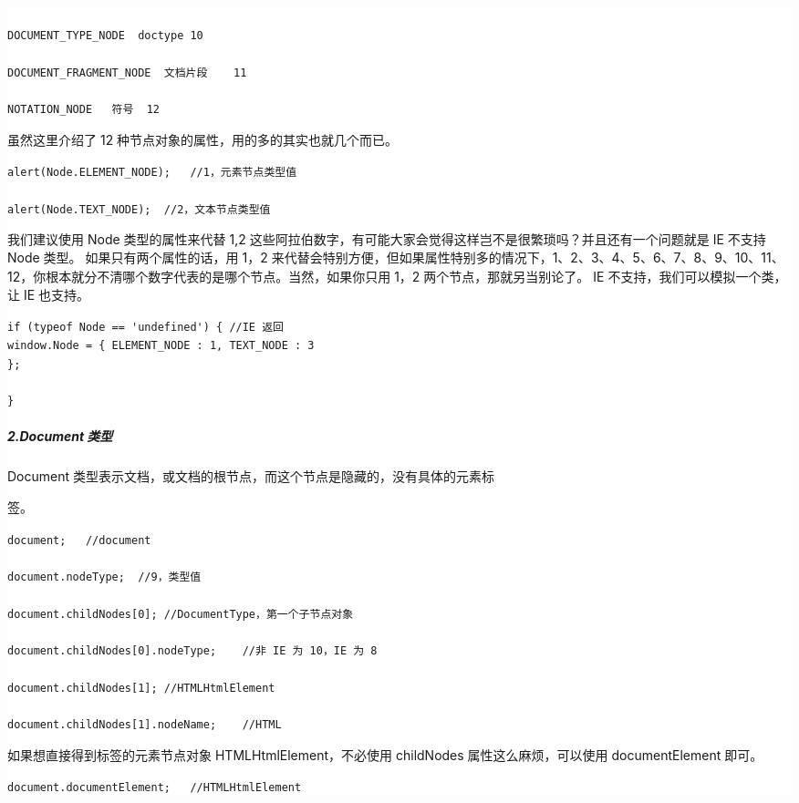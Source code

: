 ```
		
DOCUMENT_TYPE_NODE	doctype	10
		
DOCUMENT_FRAGMENT_NODE	文档片段	11
		
NOTATION_NODE	符号	12
```

		

虽然这里介绍了 12 种节点对象的属性，用的多的其实也就几个而已。


```
alert(Node.ELEMENT_NODE);	//1，元素节点类型值

alert(Node.TEXT_NODE);	//2，文本节点类型值
```


我们建议使用 Node 类型的属性来代替 1,2 这些阿拉伯数字，有可能大家会觉得这样岂不是很繁琐吗？并且还有一个问题就是 IE 不支持 Node 类型。
如果只有两个属性的话，用 1，2 来代替会特别方便，但如果属性特别多的情况下，1、2、3、4、5、6、7、8、9、10、11、12，你根本就分不清哪个数字代表的是哪个节点。当然，如果你只用 1，2 两个节点，那就另当别论了。
IE 不支持，我们可以模拟一个类，让 IE 也支持。 
```
if (typeof Node == 'undefined') { //IE 返回
window.Node = { ELEMENT_NODE : 1, TEXT_NODE : 3
};

}
```

##### 2.Document 类型

Document 类型表示文档，或文档的根节点，而这个节点是隐藏的，没有具体的元素标

签。


```
document;	//document

document.nodeType;	//9，类型值

document.childNodes[0];	//DocumentType，第一个子节点对象

document.childNodes[0].nodeType;	//非 IE 为 10，IE 为 8

document.childNodes[1];	//HTMLHtmlElement

document.childNodes[1].nodeName;	//HTML
```

如果想直接得到<html>标签的元素节点对象 HTMLHtmlElement，不必使用 childNodes 属性这么麻烦，可以使用 documentElement 即可。

```
document.documentElement;	//HTMLHtmlElement
```
